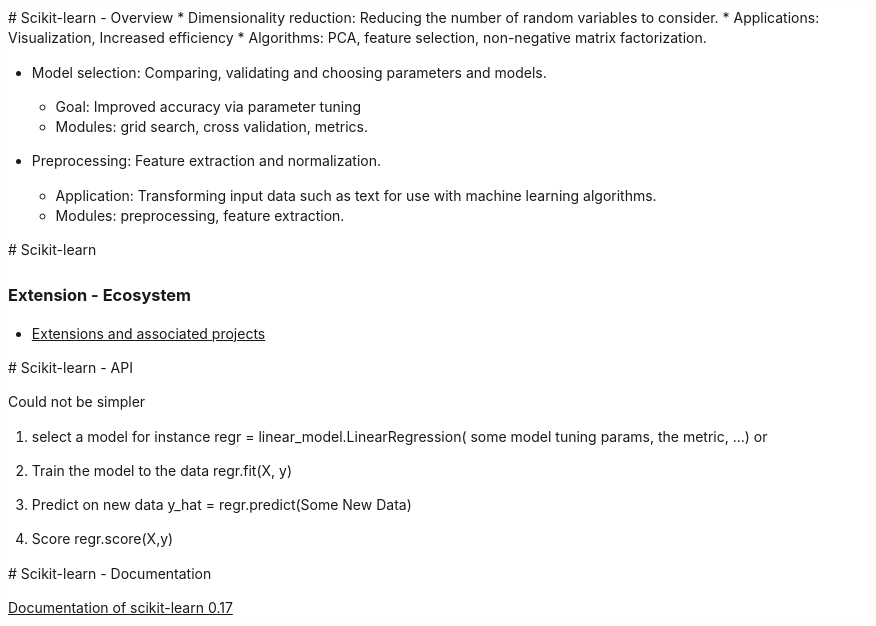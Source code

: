</section>

<section data-markdown>
# Scikit-learn - Overview
* Dimensionality reduction: Reducing the number of random variables to consider.
    * Applications: Visualization, Increased efficiency
    * Algorithms: PCA, feature selection, non-negative matrix factorization.

* Model selection: Comparing, validating and choosing parameters and models.
    * Goal: Improved accuracy via parameter tuning
    * Modules: grid search, cross validation, metrics.

* Preprocessing: Feature extraction and normalization.
    * Application: Transforming input data such as text for use with machine learning algorithms.
    * Modules: preprocessing, feature extraction.

</section>

<section data-markdown>
# Scikit-learn

### Extension - Ecosystem
* [Extensions and associated projects](http://scikit-learn.org/stable/related_projects.html)


</section>

<section data-markdown>
# Scikit-learn - API

Could not be simpler

1. select a model
for instance
        regr = linear_model.LinearRegression( some model tuning params, the metric, ...)
or

2. Train the model to the data
        regr.fit(X, y)

3. Predict on new data
        y_hat = regr.predict(Some New Data)

4. Score
        regr.score(X,y)

</section>

<section data-markdown>
# Scikit-learn - Documentation

[Documentation of scikit-learn 0.17](http://scikit-learn.org/stable/documentation.html)
